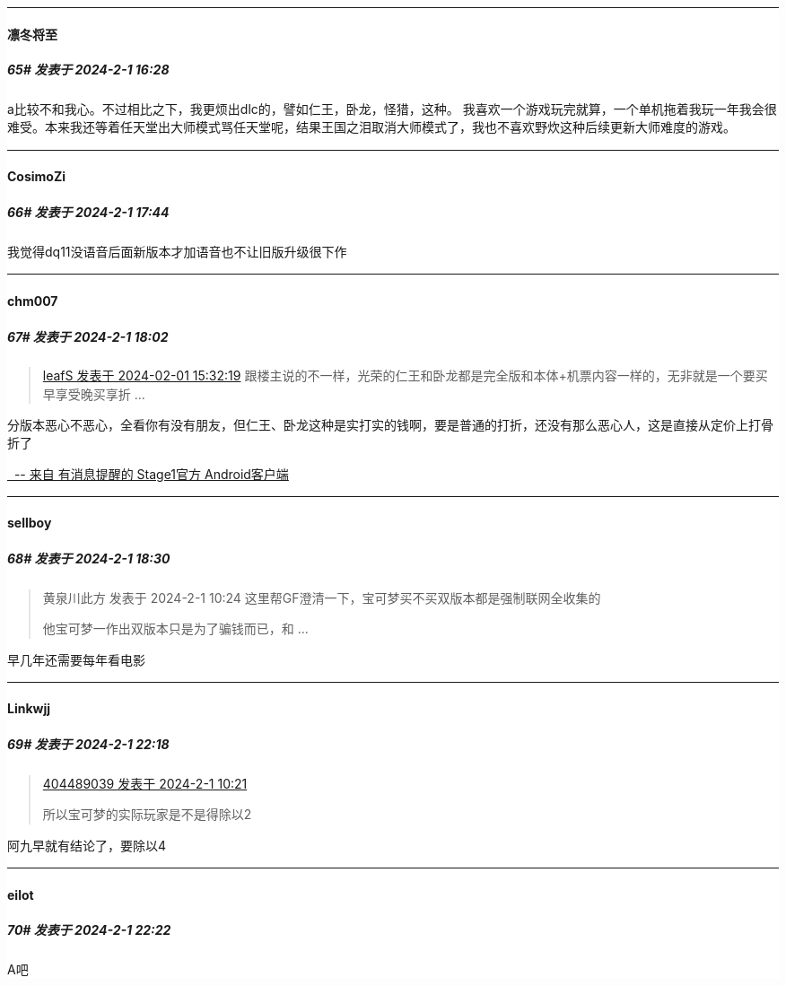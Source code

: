 *****

####  凛冬将至  
##### 65#       发表于 2024-2-1 16:28

a比较不和我心。不过相比之下，我更烦出dlc的，譬如仁王，卧龙，怪猎，这种。 我喜欢一个游戏玩完就算，一个单机拖着我玩一年我会很难受。本来我还等着任天堂出大师模式骂任天堂呢，结果王国之泪取消大师模式了，我也不喜欢野炊这种后续更新大师难度的游戏。

*****

####  CosimoZi  
##### 66#       发表于 2024-2-1 17:44

我觉得dq11没语音后面新版本才加语音也不让旧版升级很下作

*****

####  chm007  
##### 67#       发表于 2024-2-1 18:02

<blockquote><a href="httphttps://bbs.saraba1st.com/2b/forum.php?mod=redirect&amp;goto=findpost&amp;pid=63854134&amp;ptid=2170393" target="_blank">leafS 发表于 2024-02-01 15:32:19</a>
跟楼主说的不一样，光荣的仁王和卧龙都是完全版和本体+机票内容一样的，无非就是一个要买早享受晚买享折 ...</blockquote>分版本恶心不恶心，全看你有没有朋友，但仁王、卧龙这种是实打实的钱啊，要是普通的打折，还没有那么恶心人，这是直接从定价上打骨折了

[  -- 来自 有消息提醒的 Stage1官方 Android客户端](https://www.coolapk.com/apk/140634)

*****

####  sellboy  
##### 68#       发表于 2024-2-1 18:30

<blockquote>黄泉川此方 发表于 2024-2-1 10:24
这里帮GF澄清一下，宝可梦买不买双版本都是强制联网全收集的

他宝可梦一作出双版本只是为了骗钱而已，和 ...</blockquote>
早几年还需要每年看电影

*****

####  Linkwjj  
##### 69#       发表于 2024-2-1 22:18

<blockquote><a href="httphttps://bbs.saraba1st.com/2b/forum.php?mod=redirect&amp;goto=findpost&amp;pid=63849638&amp;ptid=2170393" target="_blank">404489039 发表于 2024-2-1 10:21</a>

所以宝可梦的实际玩家是不是得除以2</blockquote>
阿九早就有结论了，要除以4

*****

####  eilot  
##### 70#       发表于 2024-2-1 22:22

A吧
